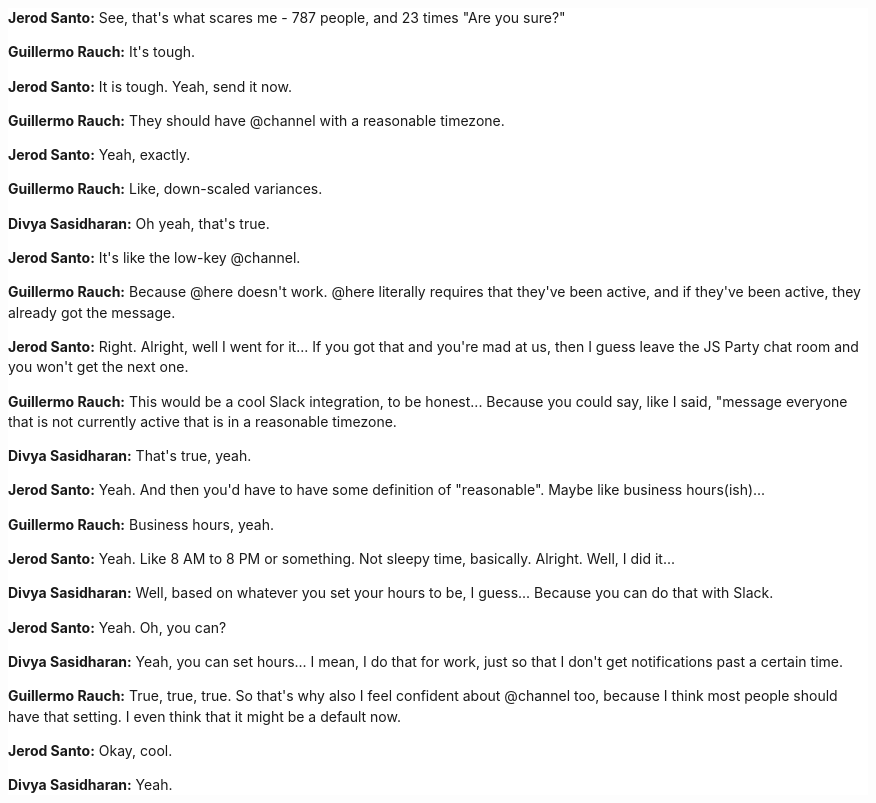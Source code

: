 **Jerod Santo:** See, that's what scares me - 787 people, and 23 times "Are you sure?"

**Guillermo Rauch:** It's tough.

**Jerod Santo:** It is tough. Yeah, send it now.

**Guillermo Rauch:** They should have @channel with a reasonable timezone.

**Jerod Santo:** Yeah, exactly.

**Guillermo Rauch:** Like, down-scaled variances.

**Divya Sasidharan:** Oh yeah, that's true.

**Jerod Santo:** It's like the low-key @channel.

**Guillermo Rauch:** Because @here doesn't work. @here literally requires that they've been active, and if they've been active, they already got the message.

**Jerod Santo:** Right. Alright, well I went for it... If you got that and you're mad at us, then I guess leave the JS Party chat room and you won't get the next one.

**Guillermo Rauch:** This would be a cool Slack integration, to be honest... Because you could say, like I said, "message everyone that is not currently active that is in a reasonable timezone.

**Divya Sasidharan:** That's true, yeah.

**Jerod Santo:** Yeah. And then you'd have to have some definition of "reasonable". Maybe like business hours(ish)...

**Guillermo Rauch:** Business hours, yeah.

**Jerod Santo:** Yeah. Like 8 AM to 8 PM or something. Not sleepy time, basically. Alright. Well, I did it...

**Divya Sasidharan:** Well, based on whatever you set your hours to be, I guess... Because you can do that with Slack.

**Jerod Santo:** Yeah. Oh, you can?

**Divya Sasidharan:** Yeah, you can set hours... I mean, I do that for work, just so that I don't get notifications past a certain time.

**Guillermo Rauch:** True, true, true. So that's why also I feel confident about @channel too, because I think most people should have that setting. I even think that it might be a default now.

**Jerod Santo:** Okay, cool.

**Divya Sasidharan:** Yeah.
